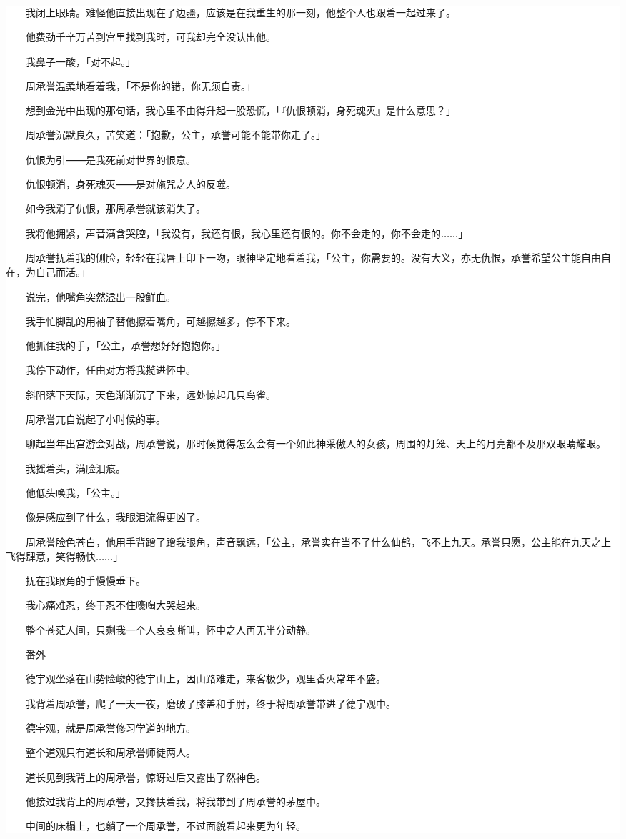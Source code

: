 &emsp;&emsp;我闭上眼睛。难怪他直接出现在了边疆，应该是在我重生的那一刻，他整个人也跟着一起过来了。  
  
&emsp;&emsp;他费劲千辛万苦到宫里找到我时，可我却完全没认出他。  
  
&emsp;&emsp;我鼻子一酸，「对不起。」  
  
&emsp;&emsp;周承誉温柔地看着我，「不是你的错，你无须自责。」  
  
&emsp;&emsp;想到金光中出现的那句话，我心里不由得升起一股恐慌，「『仇恨顿消，身死魂灭』是什么意思？」  
  
&emsp;&emsp;周承誉沉默良久，苦笑道：「抱歉，公主，承誉可能不能带你走了。」  
  
&emsp;&emsp;仇恨为引——是我死前对世界的恨意。  
  
&emsp;&emsp;仇恨顿消，身死魂灭——是对施咒之人的反噬。  
  
&emsp;&emsp;如今我消了仇恨，那周承誉就该消失了。  
  
&emsp;&emsp;我将他拥紧，声音满含哭腔，「我没有，我还有恨，我心里还有恨的。你不会走的，你不会走的……」  
  
&emsp;&emsp;周承誉抚着我的侧脸，轻轻在我唇上印下一吻，眼神坚定地看着我，「公主，你需要的。没有大义，亦无仇恨，承誉希望公主能自由自在，为自己而活。」  
  
&emsp;&emsp;说完，他嘴角突然溢出一股鲜血。  
  
&emsp;&emsp;我手忙脚乱的用袖子替他擦着嘴角，可越擦越多，停不下来。  
  
&emsp;&emsp;他抓住我的手，「公主，承誉想好好抱抱你。」  
  
&emsp;&emsp;我停下动作，任由对方将我揽进怀中。  
  
&emsp;&emsp;斜阳落下天际，天色渐渐沉了下来，远处惊起几只鸟雀。  
  
&emsp;&emsp;周承誉兀自说起了小时候的事。  
  
&emsp;&emsp;聊起当年出宫游会对战，周承誉说，那时候觉得怎么会有一个如此神采傲人的女孩，周围的灯笼、天上的月亮都不及那双眼睛耀眼。  
  
&emsp;&emsp;我摇着头，满脸泪痕。  
  
&emsp;&emsp;他低头唤我，「公主。」  
  
&emsp;&emsp;像是感应到了什么，我眼泪流得更凶了。  
  
&emsp;&emsp;周承誉脸色苍白，他用手背蹭了蹭我眼角，声音飘远，「公主，承誉实在当不了什么仙鹤，飞不上九天。承誉只愿，公主能在九天之上飞得肆意，笑得畅快……」  
  
&emsp;&emsp;抚在我眼角的手慢慢垂下。  
  
&emsp;&emsp;我心痛难忍，终于忍不住嚎啕大哭起来。  
  
&emsp;&emsp;整个苍茫人间，只剩我一个人哀哀嘶叫，怀中之人再无半分动静。  
  
&emsp;&emsp;番外  
  
&emsp;&emsp;德宇观坐落在山势险峻的德宇山上，因山路难走，来客极少，观里香火常年不盛。  
  
&emsp;&emsp;我背着周承誉，爬了一天一夜，磨破了膝盖和手肘，终于将周承誉带进了德宇观中。  
  
&emsp;&emsp;德宇观，就是周承誉修习学道的地方。  
  
&emsp;&emsp;整个道观只有道长和周承誉师徒两人。  
  
&emsp;&emsp;道长见到我背上的周承誉，惊讶过后又露出了然神色。  
  
&emsp;&emsp;他接过我背上的周承誉，又搀扶着我，将我带到了周承誉的茅屋中。  
  
&emsp;&emsp;中间的床榻上，也躺了一个周承誉，不过面貌看起来更为年轻。  
  